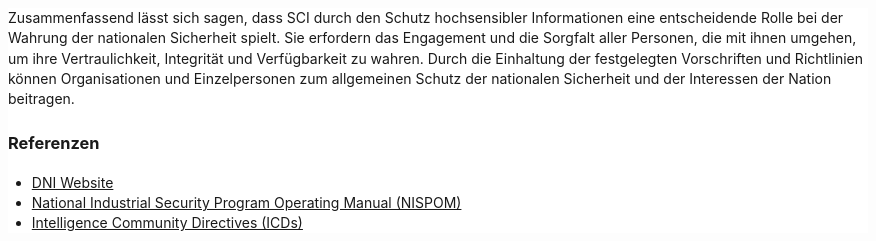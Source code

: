 Zusammenfassend lässt sich sagen, dass SCI durch den Schutz hochsensibler Informationen eine entscheidende Rolle bei der Wahrung der nationalen Sicherheit spielt. Sie erfordern das Engagement und die Sorgfalt aller Personen, die mit ihnen umgehen, um ihre Vertraulichkeit, Integrität und Verfügbarkeit zu wahren. Durch die Einhaltung der festgelegten Vorschriften und Richtlinien können Organisationen und Einzelpersonen zum allgemeinen Schutz der nationalen Sicherheit und der Interessen der Nation beitragen.

### Referenzen

- [DNI Website](https://www.dni.gov/)
- [National Industrial Security Program Operating Manual (NISPOM)](https://www.federalregister.gov/documents/2020/12/21/2020-27698/national-industrial-security-program-operating-manual-nispom)
- [Intelligence Community Directives (ICDs)](https://www.dni.gov/index.php/what-we-do/ic-related-menus/ic-related-links/intelligence-community-directives)

